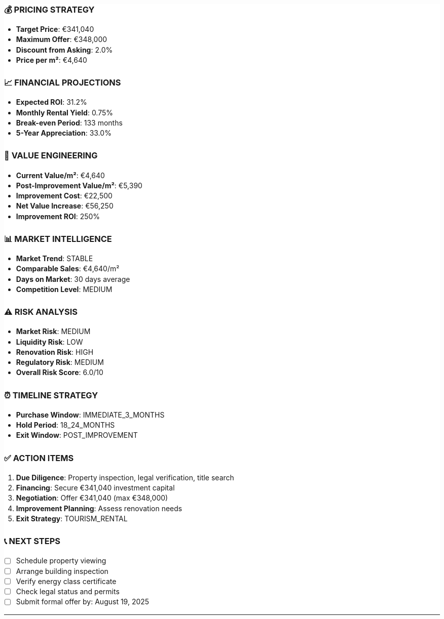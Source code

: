 ### 💰 **PRICING STRATEGY**
- **Target Price**: €341,040
- **Maximum Offer**: €348,000
- **Discount from Asking**: 2.0%
- **Price per m²**: €4,640

### 📈 **FINANCIAL PROJECTIONS**
- **Expected ROI**: 31.2%
- **Monthly Rental Yield**: 0.75%
- **Break-even Period**: 133 months
- **5-Year Appreciation**: 33.0%

### 🔧 **VALUE ENGINEERING**
- **Current Value/m²**: €4,640
- **Post-Improvement Value/m²**: €5,390
- **Improvement Cost**: €22,500
- **Net Value Increase**: €56,250
- **Improvement ROI**: 250%

### 📊 **MARKET INTELLIGENCE**
- **Market Trend**: STABLE
- **Comparable Sales**: €4,640/m²
- **Days on Market**: 30 days average
- **Competition Level**: MEDIUM

### ⚠️ **RISK ANALYSIS**
- **Market Risk**: MEDIUM
- **Liquidity Risk**: LOW
- **Renovation Risk**: HIGH
- **Regulatory Risk**: MEDIUM
- **Overall Risk Score**: 6.0/10

### ⏰ **TIMELINE STRATEGY**
- **Purchase Window**: IMMEDIATE_3_MONTHS
- **Hold Period**: 18_24_MONTHS
- **Exit Window**: POST_IMPROVEMENT

### ✅ **ACTION ITEMS**
1. **Due Diligence**: Property inspection, legal verification, title search
2. **Financing**: Secure €341,040 investment capital
3. **Negotiation**: Offer €341,040 (max €348,000)
4. **Improvement Planning**: Assess renovation needs
5. **Exit Strategy**: TOURISM_RENTAL

### 📞 **NEXT STEPS**
- [ ] Schedule property viewing
- [ ] Arrange building inspection
- [ ] Verify energy class certificate
- [ ] Check legal status and permits
- [ ] Submit formal offer by: August 19, 2025

---